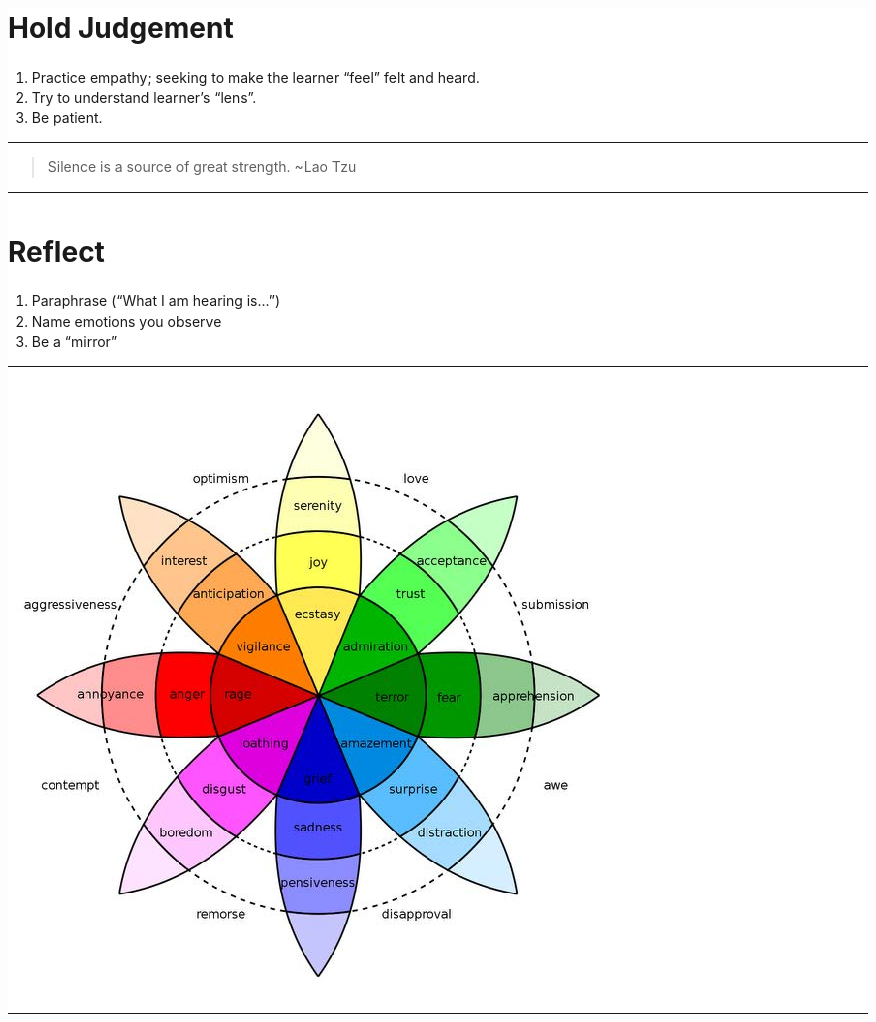 
# Hold Judgement
1. Practice empathy; seeking to make the learner “feel” felt and heard.
2. Try to understand learner’s “lens”.
3. Be patient.

---

> Silence is a source of great strength.
~Lao Tzu

---

# Reflect
1. Paraphrase (“What I am hearing is...”)
2. Name emotions you observe
3. Be a “mirror”


---

![alt-text](plutchik.jpg "Plutchik's wheel of emotions")

---